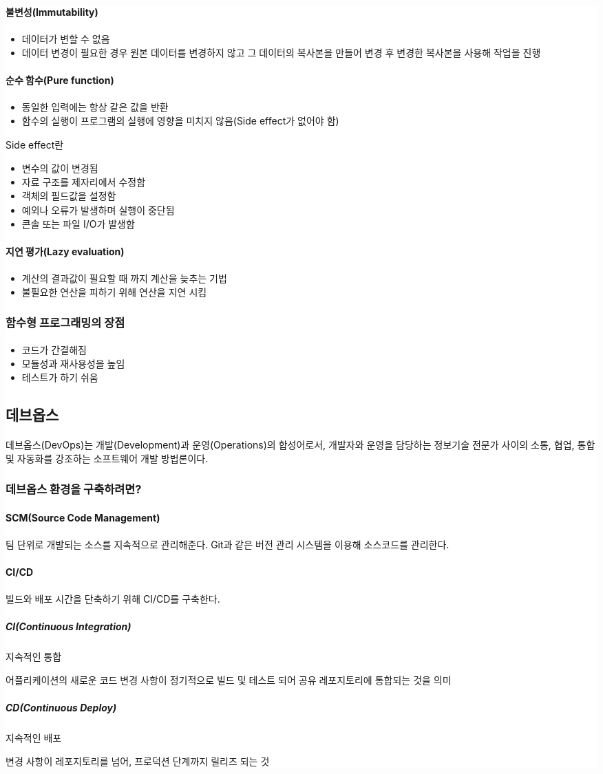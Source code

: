 #### 불변성(Immutability)

- 데이터가 변할 수 없음
- 데이터 변경이 필요한 경우 원본 데이터를 변경하지 않고 그 데이터의 복사본을 만들어 변경 후 변경한 복사본을 사용해 작업을 진행

#### 순수 함수(Pure function)

- 동일한 입력에는 항상 같은 값을 반환
- 함수의 실행이 프로그램의 실행에 영향을 미치지 않음(Side effect가 없어야 함)

Side effect란

- 변수의 값이 변경됨
- 자료 구조를 제자리에서 수정함
- 객체의 필드값을 설정함
- 예외나 오류가 발생하며 실행이 중단됨
- 콘솔 또는 파일 I/O가 발생함

#### 지연 평가(Lazy evaluation)

- 계산의 결과값이 필요할 때 까지 계산을 늦추는 기법
- 불필요한 연산을 피하기 위해 연산을 지연 시킴

### 함수형 프로그래밍의 장점

- 코드가 간결해짐
- 모듈성과 재사용성을 높임
- 테스트가 하기 쉬움

## 데브옵스

데브옵스(DevOps)는 개발(Development)과 운영(Operations)의 합성어로서, 개발자와 운영을 담당하는 정보기술 전문가 사이의 소통, 협업, 통합 및 자동화를 강조하는 소프트웨어 개발 방법론이다.

### 데브옵스 환경을 구축하려면?

#### SCM(Source Code Management)

팀 단위로 개발되는 소스를 지속적으로 관리해준다. Git과 같은 버전 관리 시스템을 이용해 소스코드를 관리한다.

#### CI/CD

빌드와 배포 시간을 단축하기 위해 CI/CD를 구축한다.

##### CI(Continuous Integration)

지속적인 통합

어플리케이션의 새로운 코드 변경 사항이 정기적으로 빌드 및 테스트 되어 공유 레포지토리에 통합되는 것을 의미

##### CD(Continuous Deploy)

지속적인 배포

변경 사항이 레포지토리를 넘어, 프로덕션 단계까지 릴리즈 되는 것
